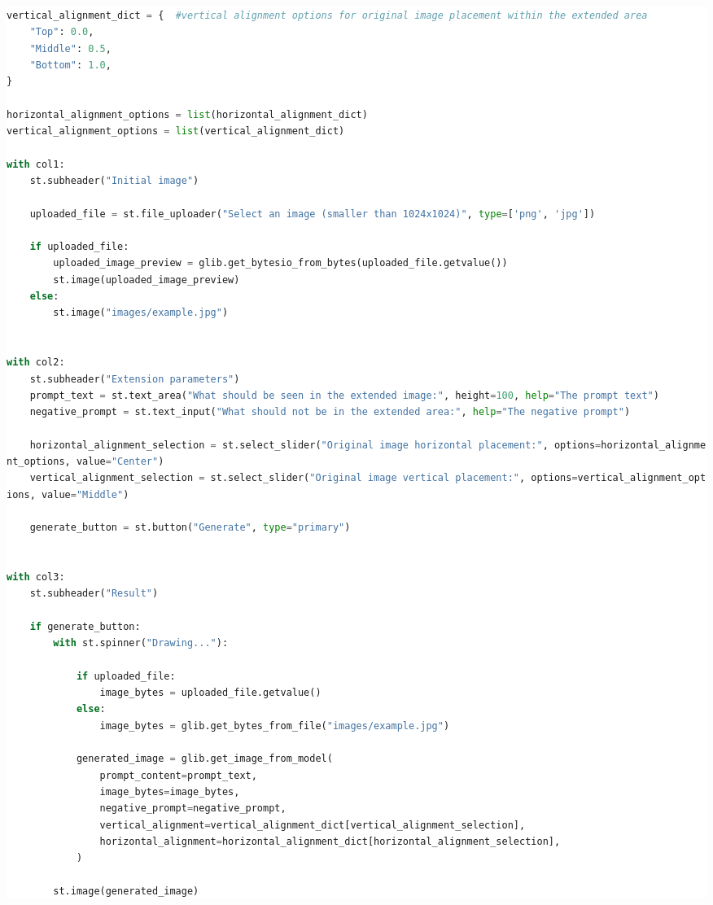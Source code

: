 ```python
vertical_alignment_dict = {  #vertical alignment options for original image placement within the extended area
    "Top": 0.0,
    "Middle": 0.5,
    "Bottom": 1.0,
}

horizontal_alignment_options = list(horizontal_alignment_dict)
vertical_alignment_options = list(vertical_alignment_dict)

with col1:
    st.subheader("Initial image")
    
    uploaded_file = st.file_uploader("Select an image (smaller than 1024x1024)", type=['png', 'jpg'])
    
    if uploaded_file:
        uploaded_image_preview = glib.get_bytesio_from_bytes(uploaded_file.getvalue())
        st.image(uploaded_image_preview)
    else:
        st.image("images/example.jpg")


with col2:
    st.subheader("Extension parameters")
    prompt_text = st.text_area("What should be seen in the extended image:", height=100, help="The prompt text")
    negative_prompt = st.text_input("What should not be in the extended area:", help="The negative prompt")
    
    horizontal_alignment_selection = st.select_slider("Original image horizontal placement:", options=horizontal_alignment_options, value="Center")
    vertical_alignment_selection = st.select_slider("Original image vertical placement:", options=vertical_alignment_options, value="Middle")
    
    generate_button = st.button("Generate", type="primary")
    

with col3:
    st.subheader("Result")

    if generate_button:
        with st.spinner("Drawing..."):
            
            if uploaded_file:
                image_bytes = uploaded_file.getvalue()
            else:
                image_bytes = glib.get_bytes_from_file("images/example.jpg")
             
            generated_image = glib.get_image_from_model(
                prompt_content=prompt_text, 
                image_bytes=image_bytes,
                negative_prompt=negative_prompt,
                vertical_alignment=vertical_alignment_dict[vertical_alignment_selection],
                horizontal_alignment=horizontal_alignment_dict[horizontal_alignment_selection],
            )
        
        st.image(generated_image)
```
